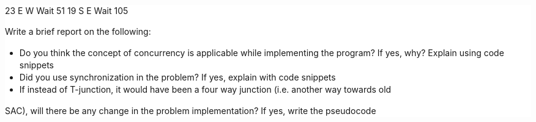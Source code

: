   </tr>

  <tr>

   <td width="123">23</td>

   <td width="113">E</td>

   <td width="113">W</td>

   <td width="119">Wait</td>

   <td width="134">51</td>

  </tr>

  <tr>

   <td width="123">19</td>

   <td width="113">S</td>

   <td width="113">E</td>

   <td width="119">Wait</td>

   <td width="134">105</td>

  </tr>

 </tbody>

</table>




Write a brief report on the following:

<ul>

 <li>Do you think the concept of concurrency is applicable while implementing the program? If yes, why? Explain using code snippets</li>

 <li>Did you use synchronization in the problem? If yes, explain with code snippets</li>

 <li>If instead of T-junction, it would have been a four way junction (i.e. another way towards old</li>

</ul>

SAC), will there be any change in the problem implementation? If yes, write the pseudocode